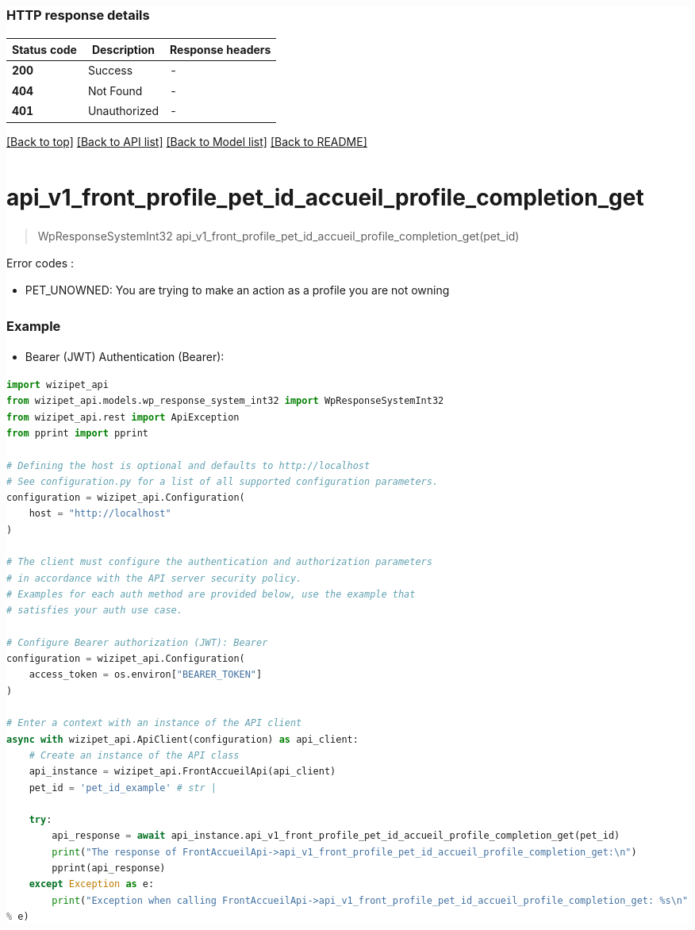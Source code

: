 ### HTTP response details

| Status code | Description | Response headers |
|-------------|-------------|------------------|
**200** | Success |  -  |
**404** | Not Found |  -  |
**401** | Unauthorized |  -  |

[[Back to top]](#) [[Back to API list]](../README.md#documentation-for-api-endpoints) [[Back to Model list]](../README.md#documentation-for-models) [[Back to README]](../README.md)

# **api_v1_front_profile_pet_id_accueil_profile_completion_get**
> WpResponseSystemInt32 api_v1_front_profile_pet_id_accueil_profile_completion_get(pet_id)

Error codes : 
  - PET_UNOWNED: You are trying to make an action as a profile you are not owning

### Example

* Bearer (JWT) Authentication (Bearer):

```python
import wizipet_api
from wizipet_api.models.wp_response_system_int32 import WpResponseSystemInt32
from wizipet_api.rest import ApiException
from pprint import pprint

# Defining the host is optional and defaults to http://localhost
# See configuration.py for a list of all supported configuration parameters.
configuration = wizipet_api.Configuration(
    host = "http://localhost"
)

# The client must configure the authentication and authorization parameters
# in accordance with the API server security policy.
# Examples for each auth method are provided below, use the example that
# satisfies your auth use case.

# Configure Bearer authorization (JWT): Bearer
configuration = wizipet_api.Configuration(
    access_token = os.environ["BEARER_TOKEN"]
)

# Enter a context with an instance of the API client
async with wizipet_api.ApiClient(configuration) as api_client:
    # Create an instance of the API class
    api_instance = wizipet_api.FrontAccueilApi(api_client)
    pet_id = 'pet_id_example' # str | 

    try:
        api_response = await api_instance.api_v1_front_profile_pet_id_accueil_profile_completion_get(pet_id)
        print("The response of FrontAccueilApi->api_v1_front_profile_pet_id_accueil_profile_completion_get:\n")
        pprint(api_response)
    except Exception as e:
        print("Exception when calling FrontAccueilApi->api_v1_front_profile_pet_id_accueil_profile_completion_get: %s\n" % e)
```
